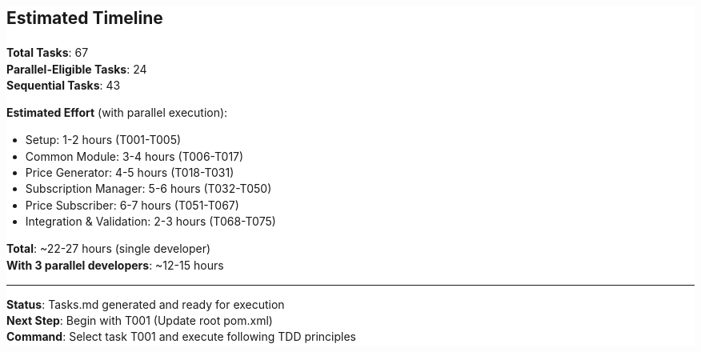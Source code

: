 
## Estimated Timeline

**Total Tasks**: 67  
**Parallel-Eligible Tasks**: 24  
**Sequential Tasks**: 43

**Estimated Effort** (with parallel execution):
- Setup: 1-2 hours (T001-T005)
- Common Module: 3-4 hours (T006-T017)
- Price Generator: 4-5 hours (T018-T031)
- Subscription Manager: 5-6 hours (T032-T050)
- Price Subscriber: 6-7 hours (T051-T067)
- Integration & Validation: 2-3 hours (T068-T075)

**Total**: ~22-27 hours (single developer)  
**With 3 parallel developers**: ~12-15 hours

---

**Status**: Tasks.md generated and ready for execution  
**Next Step**: Begin with T001 (Update root pom.xml)  
**Command**: Select task T001 and execute following TDD principles

